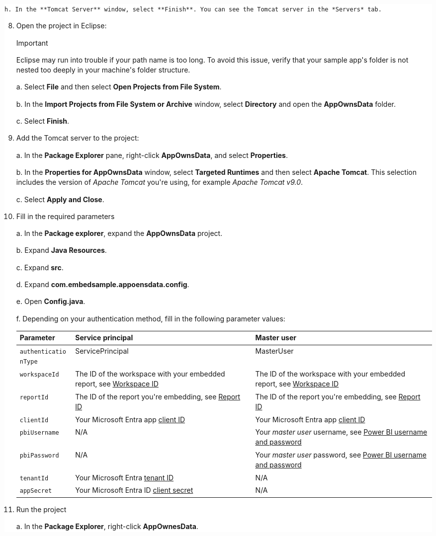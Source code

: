     h. In the **Tomcat Server** window, select **Finish**. You can see the Tomcat server in the *Servers* tab.

8. Open the project in Eclipse:

    >[!IMPORTANT]
    >Eclipse may run into trouble if your path name is too long. To avoid this issue, verify that your sample app's folder is not nested too deeply in your machine's folder structure.

    a. Select **File** and then select **Open Projects from File System**.

    b. In the **Import Projects from File System or Archive** window, select **Directory** and open the **AppOwnsData** folder.

    c. Select **Finish**.

9. Add the Tomcat server to the project:

    a. In the **Package Explorer** pane, right-click **AppOwnsData**, and select **Properties**.

    b. In the **Properties for AppOwnsData** window, select **Targeted Runtimes** and then select **Apache Tomcat**. This selection includes the version of *Apache Tomcat* you're using, for example *Apache Tomcat v9.0*.

    c. Select  **Apply and Close**.

10. Fill in the required parameters

    a. In the **Package explorer**, expand the **AppOwnsData** project.

    b. Expand **Java Resources**.

    c. Expand **src**.

    d. Expand **com.embedsample.appoensdata.config**.

    e. Open **Config.java**.

    f. Depending on your authentication method, fill in the following parameter values:

    |Parameter            |Service principal  |Master user  |
    |---------------------|---------|---------|
    |`authenticationType` |ServicePrincipal         |MasterUser         |
    |`workspaceId`        |The ID of the workspace with your embedded report, see [Workspace ID](#workspace-id)          |The ID of the workspace with your embedded report, see [Workspace ID](#workspace-id)         |
    |`reportId`           |The ID of the report you're embedding, see [Report ID](#report-id)            |The ID of the report you're embedding, see [Report ID](#report-id)         | 
    |`clientId`           |Your Microsoft Entra app [client ID](#client-id)         |Your Microsoft Entra app [client ID](#client-id)         |
    |`pbiUsername`        |N/A         |Your *master user* username, see [Power BI username and password](#power-bi-username-and-password)         |
    |`pbiPassword`        |N/A         |Your *master user* password, see [Power BI username and password](#power-bi-username-and-password)         |
    |`tenantId`           |Your Microsoft Entra [tenant ID](#tenant-id)         |N/A         |
    |`appSecret`       |Your Microsoft Entra ID [client secret](#client-secret)         |N/A         |

11. Run the project

    a. In the **Package Explorer**, right-click **AppOwnesData**.
